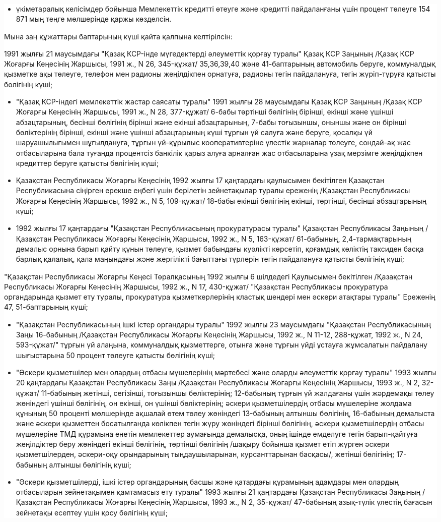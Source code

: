 - үкiметаралық келiсiмдер бойынша Мемлекеттiк кредиттi өтеуге және кредиттi пайдаланғаны үшiн процент төлеуге 154 871 мың теңге мөлшерiнде қаржы көзделсiн.

Мына заң құжаттары баптарының күшi қайта қалпына келтiрiлсiн:

1991 жылғы 21 маусымдағы "Қазақ КСР-iнде мүгедектердi әлеуметтiк қорғау туралы" Қазақ КСР Заңының /Қазақ КСР Жоғарғы Кеңесiнiң Жаршысы, 1991 ж., N 26, 345-құжат/ 35,36,39,40 және 41-баптарының автомобиль беруге, коммуналдық қызметке ақы төлеуге, телефон мен радионы жеңiлдiкпен орнатуға, радионы тегiн пайдалануға, тегiн жүрiп-тұруға қатысты бөлiгiнiң күшi;

- "Қазақ КСР-iндегi мемлекеттiк жастар саясаты туралы" 1991 жылғы 28 маусымдағы Қазақ КСР Заңының /Қазақ КСР Жоғарғы Кеңесiнiң Жаршысы, 1991 ж., N 28, 377-құжат/ 6-бабы төртiншi бөлiгiнiң бiрiншi, екiншi және үшiншi абзацтарының, бесiншi бөлiгiнiң бiрiншi және екiншi абзацтарының, 7-бабы тоғызыншы, оныншы және он бiрiншi бөлiктерiнiң бiрiншi, екiншi және үшiншi абзацтарының күшi тұрғын үй салуға және беруге, қосалқы үй шаруашылығымен шұғылдануға, тұрғын үй-құрылыс кооперативтерiне үлестiк жарналар төлеуге, сондай-ақ жас отбасыларына бала туғанда процентсiз банкiлiк қарыз алуға арналған жас отбасыларына ұзақ мерзiмге жеңiлдiкпен кредиттер беруге қатысты бөлiгiнiң күшi;

- Қазақстан Республикасы Жоғарғы Кеңесiнiң 1992 жылғы 17 қаңтардағы қаулысымен бекiтiлген Қазақстан Республикасына сiңiрген ерекше еңбегi үшiн берiлетiн зейнетақылар туралы ереженiң /Қазақстан Республикасы Жоғарғы Кеңесiнiң Жаршысы, 1992 ж., N 5, 109-құжат/ 18-бабы екiншi бөлiгiнiң екiншi, төртiншi, бесiншi абзацтарының күшi;

- 1992 жылғы 17 қаңтардағы "Қазақстан Республикасының прокуратурасы туралы" Қазақстан Республикасы Заңының /Қазақстан Республикасы Жоғарғы Кеңесiнiң Жаршысы, 1992 ж., N 5, 163-құжат/ 61-бабының, 2,4-тармақтарының демалыс орнына барып қайту құнын төлеуге, қызмет бабындағы куәлiктi көрсетiп, қоғамдық көлiктiң таксиден басқа барлық қалалық, қала маңындағы және жергiлiктi бағыттағы түрлерiн тегiн пайдалануға қатысты бөлiгiнiң күшi;

"Қазақстан Республикасы Жоғарғы Кеңесi Төралқасының 1992 жылғы 6 шiлдедегi Қаулысымен бекiтiлген /Қазақстан Республикасы Жоғарғы Кеңесiнiң Жаршысы, 1992 ж., N 17, 430-құжат/ "Қазақстан Республикасы прокуратура органдарында қызмет ету туралы, прокуратура қызметкерлерiнiң кластық шендерi мен әскери атақтары туралы" Ереженiң 47, 51-баптарының күшi;

- "Қазақстан Республикасының iшкi iстер органдары туралы" 1992 жылғы 23 маусымдағы "Қазақстан Республикасының Заңы 16-бабының /Қазақстан Республикасы Жоғарғы Кеңесiнiң Жаршысы, 1992 ж., N 11-12, 288-құжат, 1992 ж., N 24, 593-құжат/" тұрғын үй алаңына, коммуналдық қызметтерге, отынға және тұрғын үйдi ұстауға жұмсалатын пайдалану шығыстарына 50 процент төлеуге қатысты бөлiгiнiң күшi;

- "Әскери қызметшiлер мен олардың отбасы мүшелерiнiң мәртебесi және оларды әлеуметтiк қорғау туралы" 1993 жылғы 20 қаңтардағы Қазақстан Республикасы Заңы /Қазақстан Республикасы Жоғарғы Кеңесiнiң Жаршысы, 1993 ж., N 2, 32-құжат/ 11-бабының жетiншi, сегiзiншi, тоғызыншы бөлiктерiнiң; 12-бабының тұрғын үй жалдағаны үшiн жәрдемақы төлеу жөнiндегi үшiншi бөлiгiнiң, он екiншi, он үшiншi бөлiктерiнiң; әскери қызметшiлердiң отбасы мүшелерiне жолдама құнының 50 процентi мөлшерiнде ақшалай өтем төлеу жөнiндегi 13-бабының алтыншы бөлiгiнiң, 16-бабының демалыста және әскери қызметтен босатылғанда көлiкпен тегiн жүру жөнiндегi бiрiншi бөлiгiнiң, әскери қызметшiлердiң отбасы мүшелерiне ТМД құрамына енетiн мемлекеттер аумағында демалысқа, оның iшiнде емделуге тегiн барып-қайтуға жеңiлдiктер беру жөнiндегi екiншi бөлiгiнiң, төртiншi бөлiгiнiң /шақыру бойынша қызмет етiп жүрген әскери қызметшiлерден, әскери-оқу орындарының тыңдаушыларынан, курсанттарынан басқасы/, жетiншi бөлiгiнiң; 17-бабының алтыншы бөлiгiнiң күшi;

- "Әскери қызметшiлердi, iшкi iстер органдарының басшы және қатардағы құрамының адамдары мен олардың отбасыларын зейнетақымен қамтамасыз ету туралы" 1993 жылғы 21 қаңтардағы Қазақстан Республикасы Заңының /Қазақстан Республикасы Жоғарғы Кеңесiнiң Жаршысы, 1993 ж., N 2, 35-құжат/ 47-бабының азық-түлiк үлестiң бағасын зейнетақы есептеу үшiн қосу бөлiгiнiң күшi;

